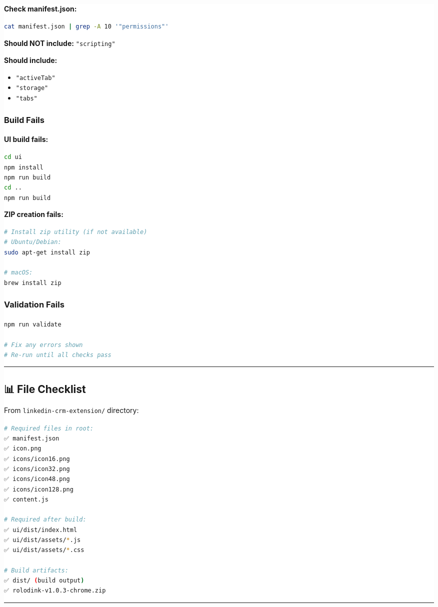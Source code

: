**Check manifest.json:**
```bash
cat manifest.json | grep -A 10 '"permissions"'
```

**Should NOT include:** `"scripting"`

**Should include:**
- `"activeTab"`
- `"storage"`
- `"tabs"`

### Build Fails

**UI build fails:**
```bash
cd ui
npm install
npm run build
cd ..
npm run build
```

**ZIP creation fails:**
```bash
# Install zip utility (if not available)
# Ubuntu/Debian:
sudo apt-get install zip

# macOS:
brew install zip
```

### Validation Fails

```bash
npm run validate

# Fix any errors shown
# Re-run until all checks pass
```

---

## 📊 File Checklist

From `linkedin-crm-extension/` directory:

```bash
# Required files in root:
✅ manifest.json
✅ icon.png
✅ icons/icon16.png
✅ icons/icon32.png
✅ icons/icon48.png
✅ icons/icon128.png
✅ content.js

# Required after build:
✅ ui/dist/index.html
✅ ui/dist/assets/*.js
✅ ui/dist/assets/*.css

# Build artifacts:
✅ dist/ (build output)
✅ rolodink-v1.0.3-chrome.zip
```

---